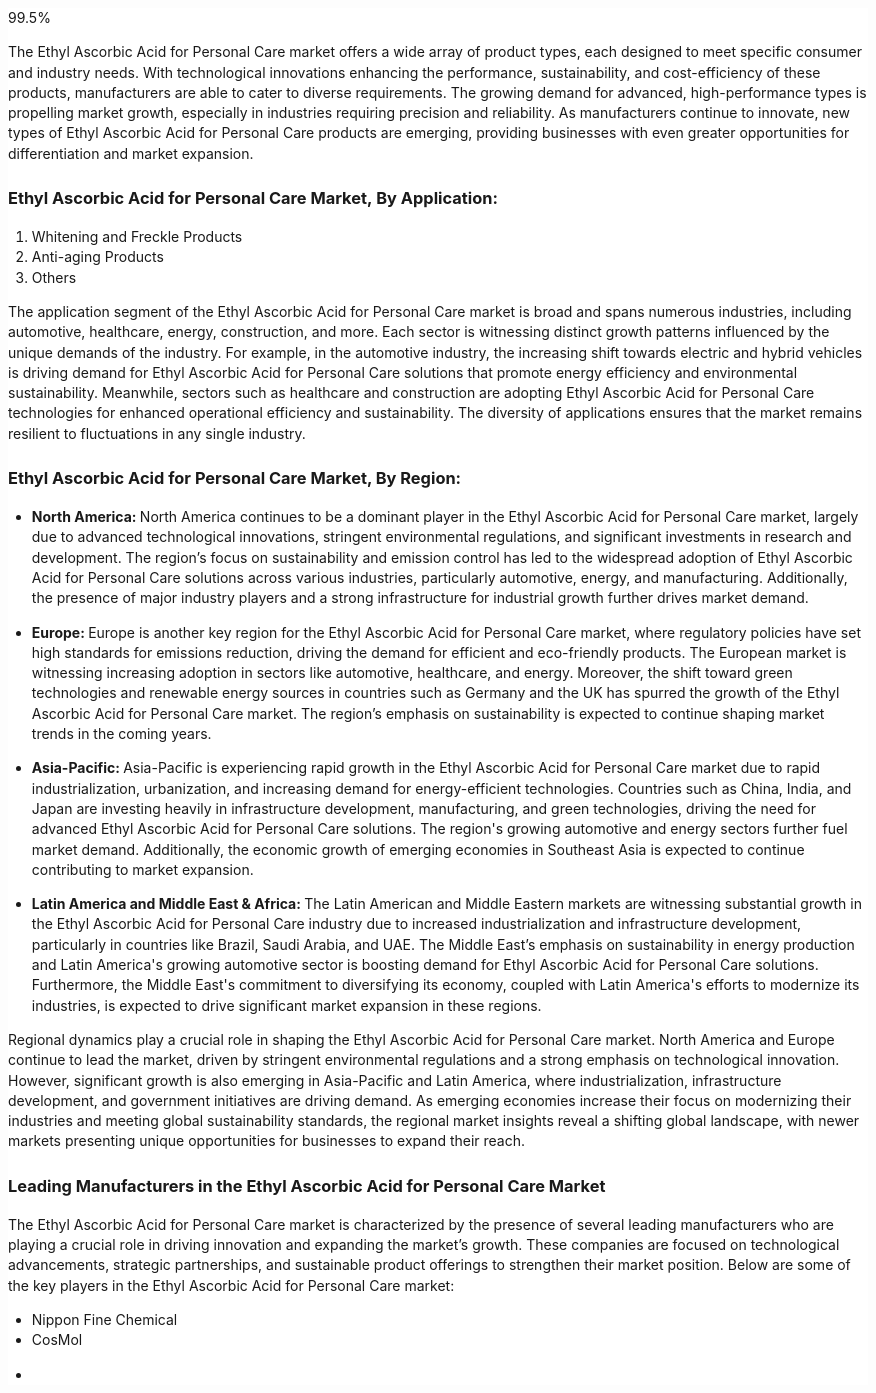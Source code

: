 99.5%</li></ol><p>The Ethyl Ascorbic Acid for Personal Care market offers a wide array of product types, each designed to meet specific consumer and industry needs. With technological innovations enhancing the performance, sustainability, and cost-efficiency of these products, manufacturers are able to cater to diverse requirements. The growing demand for advanced, high-performance types is propelling market growth, especially in industries requiring precision and reliability. As manufacturers continue to innovate, new types of Ethyl Ascorbic Acid for Personal Care products are emerging, providing businesses with even greater opportunities for differentiation and market expansion.</p><h3>Ethyl Ascorbic Acid for Personal Care Market,&nbsp;By Application:</h3><ol><li>Whitening and Freckle Products<li> Anti-aging Products<li> Others</li></ol><p>The application segment of the Ethyl Ascorbic Acid for Personal Care market is broad and spans numerous industries, including automotive, healthcare, energy, construction, and more. Each sector is witnessing distinct growth patterns influenced by the unique demands of the industry. For example, in the automotive industry, the increasing shift towards electric and hybrid vehicles is driving demand for Ethyl Ascorbic Acid for Personal Care solutions that promote energy efficiency and environmental sustainability. Meanwhile, sectors such as healthcare and construction are adopting Ethyl Ascorbic Acid for Personal Care technologies for enhanced operational efficiency and sustainability. The diversity of applications ensures that the market remains resilient to fluctuations in any single industry.</p><h3>Ethyl Ascorbic Acid for Personal Care Market, By Region:</h3><ul><li><p><strong>North America:&nbsp;</strong>North America continues to be a dominant player in the Ethyl Ascorbic Acid for Personal Care market, largely due to advanced technological innovations, stringent environmental regulations, and significant investments in research and development. The region&rsquo;s focus on sustainability and emission control has led to the widespread adoption of Ethyl Ascorbic Acid for Personal Care solutions across various industries, particularly automotive, energy, and manufacturing. Additionally, the presence of major industry players and a strong infrastructure for industrial growth further drives market demand.</p></li><li><p><strong><strong>Europe:&nbsp;</strong></strong>Europe is another key region for the Ethyl Ascorbic Acid for Personal Care market, where regulatory policies have set high standards for emissions reduction, driving the demand for efficient and eco-friendly products. The European market is witnessing increasing adoption in sectors like automotive, healthcare, and energy. Moreover, the shift toward green technologies and renewable energy sources in countries such as Germany and the UK has spurred the growth of the Ethyl Ascorbic Acid for Personal Care market. The region&rsquo;s emphasis on sustainability is expected to continue shaping market trends in the coming years.</p></li><li><p><strong><strong>Asia-Pacific:&nbsp;</strong></strong>Asia-Pacific is experiencing rapid growth in the Ethyl Ascorbic Acid for Personal Care market due to rapid industrialization, urbanization, and increasing demand for energy-efficient technologies. Countries such as China, India, and Japan are investing heavily in infrastructure development, manufacturing, and green technologies, driving the need for advanced Ethyl Ascorbic Acid for Personal Care solutions. The region's growing automotive and energy sectors further fuel market demand. Additionally, the economic growth of emerging economies in Southeast Asia is expected to continue contributing to market expansion.</p></li><li><p><strong><strong>Latin America and Middle East &amp; Africa:&nbsp;</strong></strong>The Latin American and Middle Eastern markets are witnessing substantial growth in the Ethyl Ascorbic Acid for Personal Care industry due to increased industrialization and infrastructure development, particularly in countries like Brazil, Saudi Arabia, and UAE. The Middle East&rsquo;s emphasis on sustainability in energy production and Latin America's growing automotive sector is boosting demand for Ethyl Ascorbic Acid for Personal Care solutions. Furthermore, the Middle East's commitment to diversifying its economy, coupled with Latin America's efforts to modernize its industries, is expected to drive significant market expansion in these regions.</p></li></ul><p>Regional dynamics play a crucial role in shaping the Ethyl Ascorbic Acid for Personal Care market. North America and Europe continue to lead the market, driven by stringent environmental regulations and a strong emphasis on technological innovation. However, significant growth is also emerging in Asia-Pacific and Latin America, where industrialization, infrastructure development, and government initiatives are driving demand. As emerging economies increase their focus on modernizing their industries and meeting global sustainability standards, the regional market insights reveal a shifting global landscape, with newer markets presenting unique opportunities for businesses to expand their reach.</p><h3><strong>Leading Manufacturers in the Ethyl Ascorbic Acid for Personal Care Market</strong></h3><p>The Ethyl Ascorbic Acid for Personal Care market is characterized by the presence of several leading manufacturers who are playing a crucial role in driving innovation and expanding the market&rsquo;s growth. These companies are focused on technological advancements, strategic partnerships, and sustainable product offerings to strengthen their market position. Below are some of the key players in the Ethyl Ascorbic Acid for Personal Care market:</p></div><div class="article-main__content" data-test-id="publishing-text-block"><ul><li><span class="">Nippon Fine Chemical<li> CosMol<li>